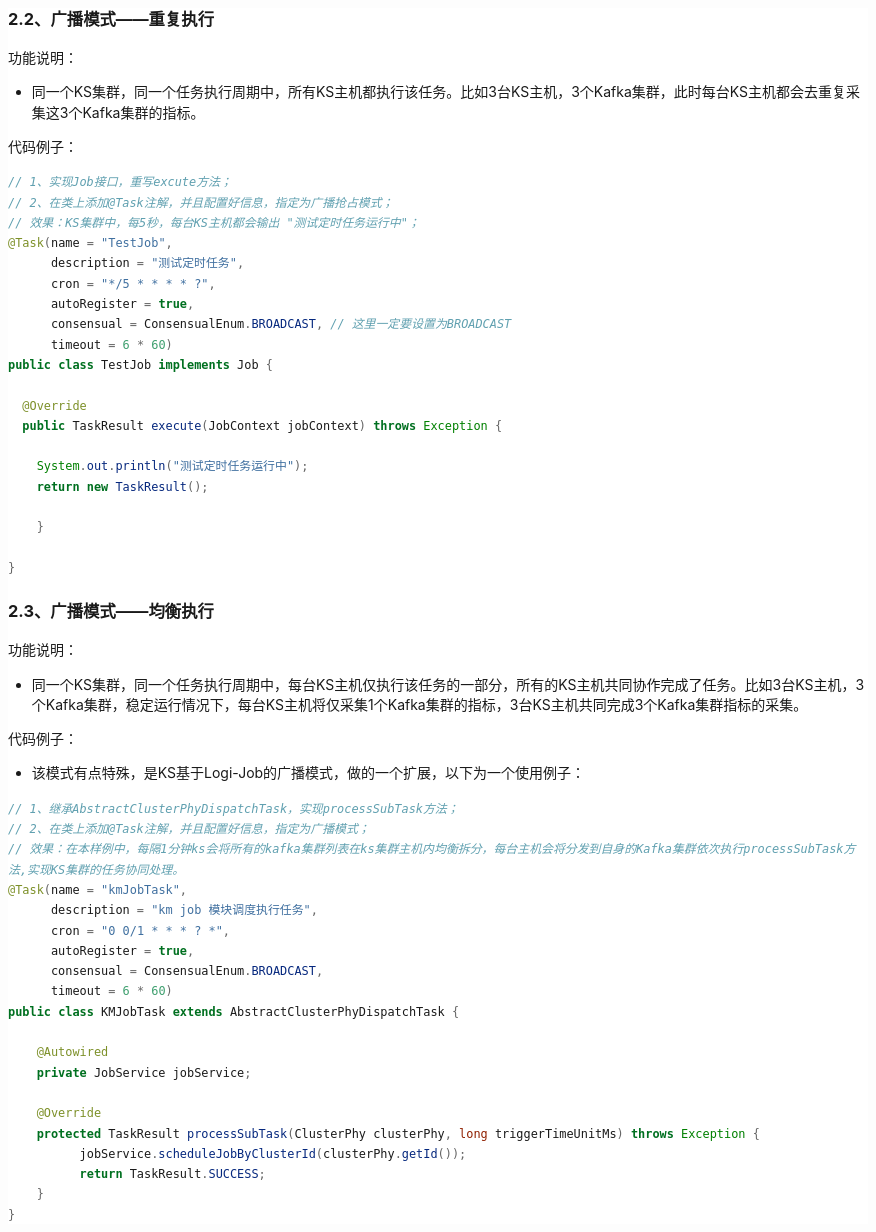 

### 2.2、广播模式——重复执行

功能说明：

+ 同一个KS集群，同一个任务执行周期中，所有KS主机都执行该任务。比如3台KS主机，3个Kafka集群，此时每台KS主机都会去重复采集这3个Kafka集群的指标。 

代码例子：

```java
// 1、实现Job接口，重写excute方法； 
// 2、在类上添加@Task注解，并且配置好信息，指定为广播抢占模式； 
// 效果：KS集群中，每5秒，每台KS主机都会输出 "测试定时任务运行中"； 
@Task(name = "TestJob",        
      description = "测试定时任务",
      cron = "*/5 * * * * ?",
      autoRegister = true,
      consensual = ConsensualEnum.BROADCAST, // 这里一定要设置为BROADCAST
      timeout = 6 * 60) 
public class TestJob implements Job {   

  @Override    
  public TaskResult execute(JobContext jobContext) throws Exception { 
  
    System.out.println("测试定时任务运行中");        
    return new TaskResult();    
    
    } 
    
}
```



### 2.3、广播模式——均衡执行

功能说明：

+ 同一个KS集群，同一个任务执行周期中，每台KS主机仅执行该任务的一部分，所有的KS主机共同协作完成了任务。比如3台KS主机，3个Kafka集群，稳定运行情况下，每台KS主机将仅采集1个Kafka集群的指标，3台KS主机共同完成3个Kafka集群指标的采集。

代码例子：

+ 该模式有点特殊，是KS基于Logi-Job的广播模式，做的一个扩展，以下为一个使用例子：

```java
// 1、继承AbstractClusterPhyDispatchTask，实现processSubTask方法； 
// 2、在类上添加@Task注解，并且配置好信息，指定为广播模式； 
// 效果：在本样例中，每隔1分钟ks会将所有的kafka集群列表在ks集群主机内均衡拆分，每台主机会将分发到自身的Kafka集群依次执行processSubTask方法,实现KS集群的任务协同处理。 
@Task(name = "kmJobTask",
      description = "km job 模块调度执行任务",
      cron = "0 0/1 * * * ? *",
      autoRegister = true,
      consensual = ConsensualEnum.BROADCAST,
      timeout = 6 * 60) 
public class KMJobTask extends AbstractClusterPhyDispatchTask {   
  
    @Autowired    
    private JobService jobService;     
  
    @Override    
    protected TaskResult processSubTask(ClusterPhy clusterPhy, long triggerTimeUnitMs) throws Exception {
          jobService.scheduleJobByClusterId(clusterPhy.getId());        
          return TaskResult.SUCCESS;    
    }
}
```